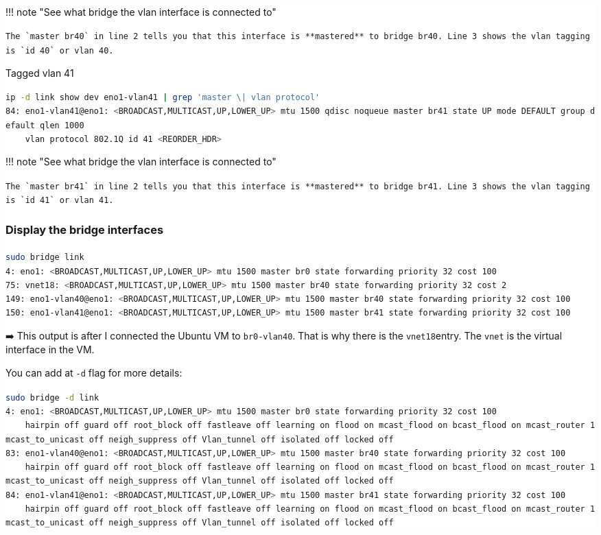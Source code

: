 !!! note "See what bridge the vlan interface is connected to"

    The `master br40` in line 2 tells you that this interface is **mastered** to bridge br40. Line 3 shows the vlan tagging is `id 40` or vlan 40.

Tagged vlan 41

```bash linenums="1" hl_lines="1"
ip -d link show dev eno1-vlan41 | grep 'master \| vlan protocol'
84: eno1-vlan41@eno1: <BROADCAST,MULTICAST,UP,LOWER_UP> mtu 1500 qdisc noqueue master br41 state UP mode DEFAULT group default qlen 1000
    vlan protocol 802.1Q id 41 <REORDER_HDR>
```

!!! note "See what bridge the vlan interface is connected to"

    The `master br41` in line 2 tells you that this interface is **mastered** to bridge br41. Line 3 shows the vlan tagging is `id 41` or vlan 41.

### Display the bridge interfaces

```bash linenums='1' hl_lines='1'
sudo bridge link
4: eno1: <BROADCAST,MULTICAST,UP,LOWER_UP> mtu 1500 master br0 state forwarding priority 32 cost 100
75: vnet18: <BROADCAST,MULTICAST,UP,LOWER_UP> mtu 1500 master br40 state forwarding priority 32 cost 2
149: eno1-vlan40@eno1: <BROADCAST,MULTICAST,UP,LOWER_UP> mtu 1500 master br40 state forwarding priority 32 cost 100
150: eno1-vlan41@eno1: <BROADCAST,MULTICAST,UP,LOWER_UP> mtu 1500 master br41 state forwarding priority 32 cost 100
```

:arrow_right:  This output is after I connected the Ubuntu VM to `br0-vlan40`. That is why there is the `vnet18`entry. The `vnet` is the virtual interface in the VM.

You can add at `-d` flag for more details:

```bash linenums='1' hl_lines="1"
sudo bridge -d link
4: eno1: <BROADCAST,MULTICAST,UP,LOWER_UP> mtu 1500 master br0 state forwarding priority 32 cost 100
    hairpin off guard off root_block off fastleave off learning on flood on mcast_flood on bcast_flood on mcast_router 1 mcast_to_unicast off neigh_suppress off Vlan_tunnel off isolated off locked off
83: eno1-vlan40@eno1: <BROADCAST,MULTICAST,UP,LOWER_UP> mtu 1500 master br40 state forwarding priority 32 cost 100
    hairpin off guard off root_block off fastleave off learning on flood on mcast_flood on bcast_flood on mcast_router 1 mcast_to_unicast off neigh_suppress off Vlan_tunnel off isolated off locked off
84: eno1-vlan41@eno1: <BROADCAST,MULTICAST,UP,LOWER_UP> mtu 1500 master br41 state forwarding priority 32 cost 100
    hairpin off guard off root_block off fastleave off learning on flood on mcast_flood on bcast_flood on mcast_router 1 mcast_to_unicast off neigh_suppress off Vlan_tunnel off isolated off locked off
```

